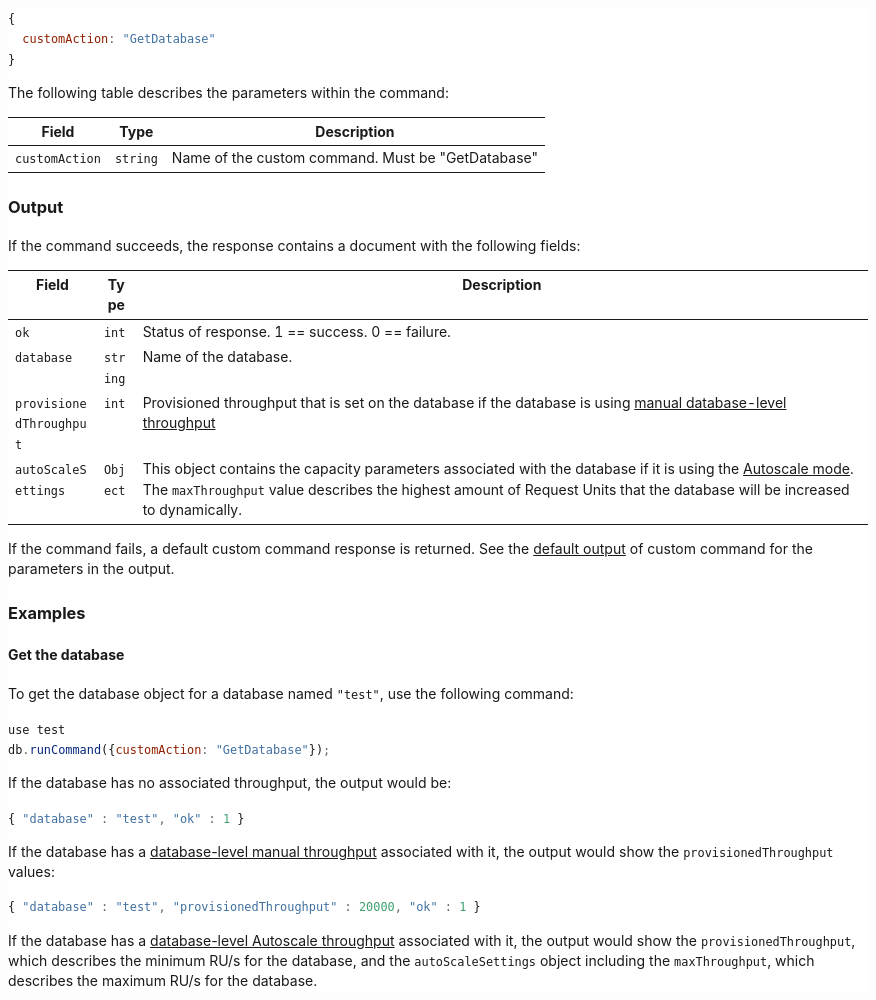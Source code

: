 ```javascript
{
  customAction: "GetDatabase"
}
```

The following table describes the parameters within the command:


|**Field**|**Type** |**Description** |
|---------|---------|---------|
|  `customAction`   |   `string`      |   Name of the custom command. Must be "GetDatabase"|
		
### Output

If the command succeeds, the response contains a document with the following fields:

|**Field**|**Type** |**Description** |
|---------|---------|---------|
|  `ok`   |   `int`     |   Status of response. 1 == success. 0 == failure.      |
| `database`    |    `string`	     |   Name of the database.      |
|   `provisionedThroughput`  |    `int`	     |    Provisioned throughput that is set on the database if the database is using  [manual database-level throughput](set-throughput.md#set-throughput-on-a-database)     |
| `autoScaleSettings` | `Object` | This object contains the capacity parameters associated with the database if it is using the [Autoscale mode](provision-throughput-autoscale.md). The `maxThroughput` value describes the highest amount of Request Units that the database will be increased to dynamically. |

If the command fails, a default custom command response is returned. See the [default output](#default-output) of custom command for the parameters in the output.

### Examples

#### Get the database

To get the database object for a database named `"test"`, use the following command:

```javascript
use test
db.runCommand({customAction: "GetDatabase"});
```

If the database has no associated throughput, the output would be:

```javascript
{ "database" : "test", "ok" : 1 }
```

If the database has a [database-level manual throughput](set-throughput.md#set-throughput-on-a-database) associated with it, the output would show the `provisionedThroughput` values:

```javascript
{ "database" : "test", "provisionedThroughput" : 20000, "ok" : 1 }
```

If the database has a [database-level Autoscale throughput](provision-throughput-autoscale.md) associated with it, the output would show the `provisionedThroughput`, which describes the minimum RU/s for the database, and the `autoScaleSettings` object including the `maxThroughput`, which describes the maximum RU/s for the database.
